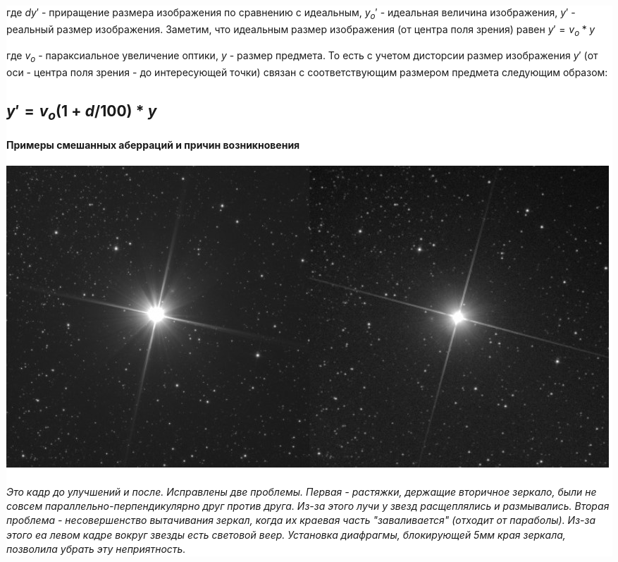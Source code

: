 где $dy'$ - приращение размера изображения по сравнению с идеальным, $y_o'$ - идеальная величина изображения, $y'$ - реальный размер изображения.
Заметим, что идеальным размер изображения (от центра поля зрения) равен $y' = v_o*y$

где $v_o$ - параксиальное увеличение оптики, $y$ - размер предмета.
То есть с учетом дисторсии размер изображения $y'$ (от оси - центра поля зрения - до интересующей точки) связан с соответствующим размером предмета следующим образом:

## $y' = v_o(1 + d/100)*y$

#### Примеры смешанных аберраций и причин возникновения
![Alt text](img/abb1.png)

###### Это кадр до улучшений и после. Исправлены две проблемы. Первая - растяжки, держащие вторичное зеркало, были не совсем параллельно-перпендикулярно друг против друга. Из-за этого лучи у звезд расщеплялись и размывались. Вторая проблема - несовершенство вытачивания зеркал, когда их краевая часть "заваливается" (отходит от параболы). Из-за этого еа левом кадре вокруг звезды есть световой веер. Установка диафрагмы, блокирующей 5мм края зеркала, позволила убрать эту неприятность.
